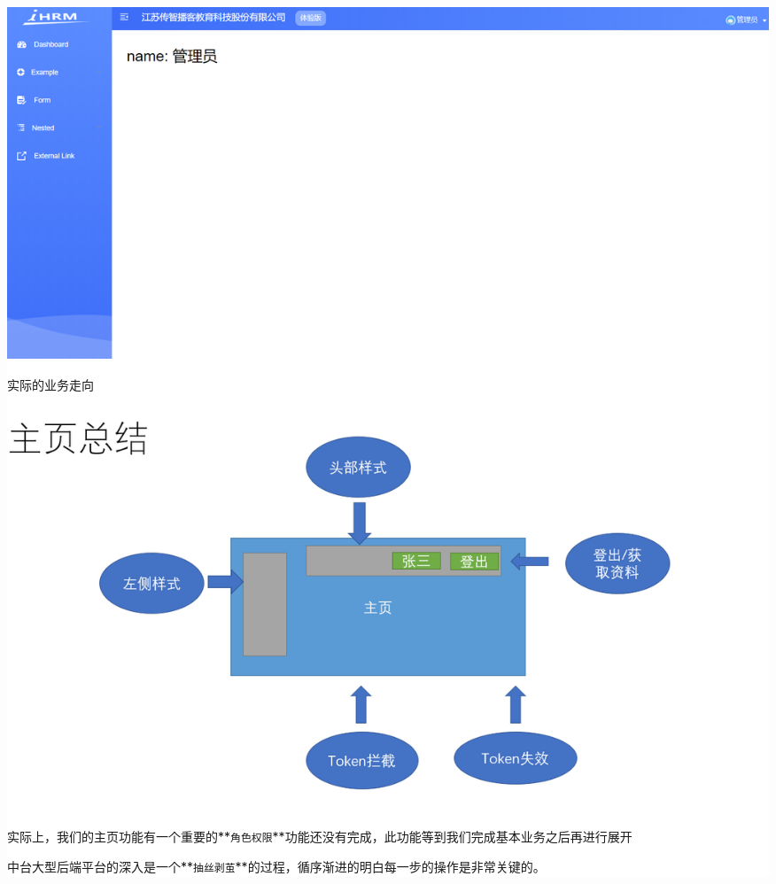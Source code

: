 ![image-20200716015113164](assets/image-20200716015113164.png)

实际的业务走向

![image-20200827152601712](assets/image-20200827152601712.png)

实际上，我们的主页功能有一个重要的**`角色权限`**功能还没有完成，此功能等到我们完成基本业务之后再进行展开

中台大型后端平台的深入是一个**`抽丝剥茧`**的过程，循序渐进的明白每一步的操作是非常关键的。

